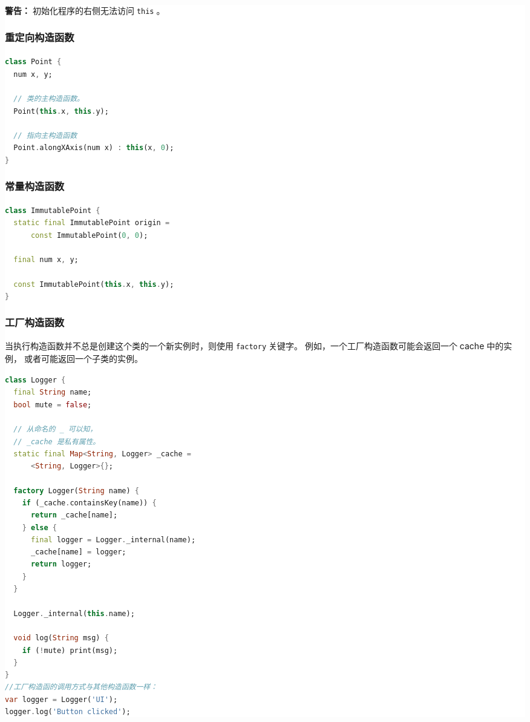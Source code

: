 **警告：** 初始化程序的右侧无法访问 `this` 。

### 重定向构造函数

```dart
class Point {
  num x, y;

  // 类的主构造函数。
  Point(this.x, this.y);

  // 指向主构造函数
  Point.alongXAxis(num x) : this(x, 0);
}
```

### 常量构造函数

```dart
class ImmutablePoint {
  static final ImmutablePoint origin =
      const ImmutablePoint(0, 0);

  final num x, y;

  const ImmutablePoint(this.x, this.y);
}
```

### 工厂构造函数

当执行构造函数并不总是创建这个类的一个新实例时，则使用 `factory` 关键字。 例如，一个工厂构造函数可能会返回一个 cache 中的实例， 或者可能返回一个子类的实例。

```dart
class Logger {
  final String name;
  bool mute = false;

  // 从命名的 _ 可以知，
  // _cache 是私有属性。
  static final Map<String, Logger> _cache =
      <String, Logger>{};

  factory Logger(String name) {
    if (_cache.containsKey(name)) {
      return _cache[name];
    } else {
      final logger = Logger._internal(name);
      _cache[name] = logger;
      return logger;
    }
  }

  Logger._internal(this.name);

  void log(String msg) {
    if (!mute) print(msg);
  }
}
//工厂构造函的调用方式与其他构造函数一样：
var logger = Logger('UI');
logger.log('Button clicked');
```
